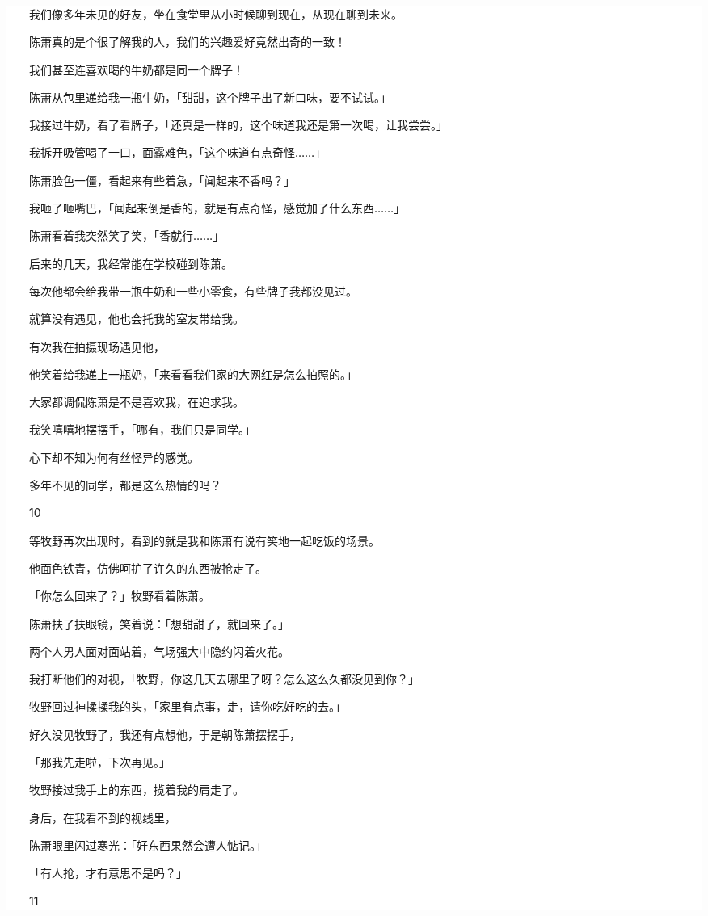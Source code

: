 &emsp;&emsp;我们像多年未见的好友，坐在食堂里从小时候聊到现在，从现在聊到未来。  
  
&emsp;&emsp;陈萧真的是个很了解我的人，我们的兴趣爱好竟然出奇的一致！  
  
&emsp;&emsp;我们甚至连喜欢喝的牛奶都是同一个牌子！  
  
&emsp;&emsp;陈萧从包里递给我一瓶牛奶，「甜甜，这个牌子出了新口味，要不试试。」  
  
&emsp;&emsp;我接过牛奶，看了看牌子，「还真是一样的，这个味道我还是第一次喝，让我尝尝。」  
  
&emsp;&emsp;我拆开吸管喝了一口，面露难色，「这个味道有点奇怪……」  
  
&emsp;&emsp;陈萧脸色一僵，看起来有些着急，「闻起来不香吗？」  
  
&emsp;&emsp;我咂了咂嘴巴，「闻起来倒是香的，就是有点奇怪，感觉加了什么东西……」  
  
&emsp;&emsp;陈萧看着我突然笑了笑，「香就行……」  
  
&emsp;&emsp;后来的几天，我经常能在学校碰到陈萧。  
  
&emsp;&emsp;每次他都会给我带一瓶牛奶和一些小零食，有些牌子我都没见过。  
  
&emsp;&emsp;就算没有遇见，他也会托我的室友带给我。  
  
&emsp;&emsp;有次我在拍摄现场遇见他，  
  
&emsp;&emsp;他笑着给我递上一瓶奶，「来看看我们家的大网红是怎么拍照的。」  
  
&emsp;&emsp;大家都调侃陈萧是不是喜欢我，在追求我。  
  
&emsp;&emsp;我笑嘻嘻地摆摆手，「哪有，我们只是同学。」  
  
&emsp;&emsp;心下却不知为何有丝怪异的感觉。  
  
&emsp;&emsp;多年不见的同学，都是这么热情的吗？  
  
&emsp;&emsp;10  
  
&emsp;&emsp;等牧野再次出现时，看到的就是我和陈萧有说有笑地一起吃饭的场景。  
  
&emsp;&emsp;他面色铁青，仿佛呵护了许久的东西被抢走了。  
  
&emsp;&emsp;「你怎么回来了？」牧野看着陈萧。  
  
&emsp;&emsp;陈萧扶了扶眼镜，笑着说：「想甜甜了，就回来了。」  
  
&emsp;&emsp;两个人男人面对面站着，气场强大中隐约闪着火花。  
  
&emsp;&emsp;我打断他们的对视，「牧野，你这几天去哪里了呀？怎么这么久都没见到你？」  
  
&emsp;&emsp;牧野回过神揉揉我的头，「家里有点事，走，请你吃好吃的去。」  
  
&emsp;&emsp;好久没见牧野了，我还有点想他，于是朝陈萧摆摆手，  
  
&emsp;&emsp;「那我先走啦，下次再见。」  
  
&emsp;&emsp;牧野接过我手上的东西，揽着我的肩走了。  
  
&emsp;&emsp;身后，在我看不到的视线里，  
  
&emsp;&emsp;陈萧眼里闪过寒光：「好东西果然会遭人惦记。」  
  
&emsp;&emsp;「有人抢，才有意思不是吗？」  
  
&emsp;&emsp;11  
  